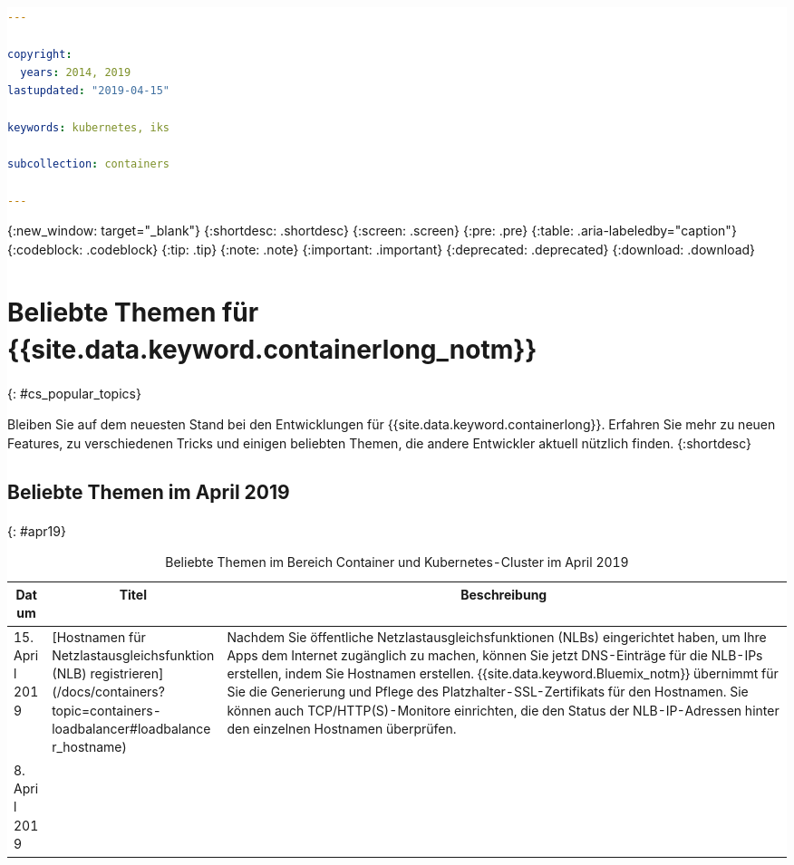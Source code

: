 ```yaml
---

copyright:
  years: 2014, 2019
lastupdated: "2019-04-15"

keywords: kubernetes, iks

subcollection: containers

---
```


{:new_window: target="_blank"}
{:shortdesc: .shortdesc}
{:screen: .screen}
{:pre: .pre}
{:table: .aria-labeledby="caption"}
{:codeblock: .codeblock}
{:tip: .tip}
{:note: .note}
{:important: .important}
{:deprecated: .deprecated}
{:download: .download}



# Beliebte Themen für {{site.data.keyword.containerlong_notm}}
{: #cs_popular_topics}

Bleiben Sie auf dem neuesten Stand bei den Entwicklungen für {{site.data.keyword.containerlong}}. Erfahren Sie mehr zu neuen Features, zu verschiedenen Tricks und einigen beliebten Themen, die andere Entwickler aktuell nützlich finden.
{:shortdesc}



## Beliebte Themen im April 2019
{: #apr19}

<table summary="Die Tabelle zeigt beliebte Themen. Die Zeilen sind von links nach rechts zu lesen. In Spalte 1 finden Sie das Datum, den Titel der Funktion in Zeile 2 und eine Beschreibung in Zeile 3.">
<caption>Beliebte Themen im Bereich Container und Kubernetes-Cluster im April 2019</caption>
<thead>
<th>Datum</th>
<th>Titel</th>
<th>Beschreibung</th>
</thead>
<tbody>
<tr>
<td>15. April 2019</td>
<td>[Hostnamen für Netzlastausgleichsfunktion (NLB) registrieren](/docs/containers?topic=containers-loadbalancer#loadbalancer_hostname)</td>
<td>Nachdem Sie öffentliche Netzlastausgleichsfunktionen (NLBs) eingerichtet haben, um Ihre Apps dem Internet zugänglich zu machen, können Sie jetzt DNS-Einträge für die NLB-IPs erstellen, indem Sie Hostnamen erstellen. {{site.data.keyword.Bluemix_notm}} übernimmt für Sie die Generierung und Pflege des Platzhalter-SSL-Zertifikats für den Hostnamen. Sie können auch TCP/HTTP(S)-Monitore einrichten, die den Status der NLB-IP-Adressen hinter den einzelnen Hostnamen überprüfen.</td>
</tr>
<tr>
<td>8. April 2019</td>